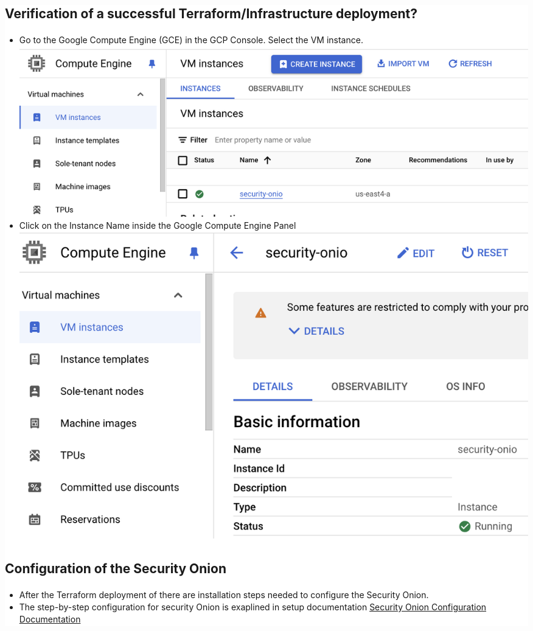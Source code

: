 ## Verification of a successful Terraform/Infrastructure deployment?
- Go to the Google Compute Engine (GCE) in the GCP Console. Select the VM instance.
![Google Compute Engine](./images/ce1.png?raw=true "Google Compute Engine")
- Click on the Instance Name inside the Google Compute Engine Panel
![Google Compute Engine so](./images/ce2.png?raw=true "Google Compute Engine so")

## Configuration of the Security Onion 
- After the Terraform deployment of there are installation steps needed to configure the Security Onion. 
- The step-by-step configuration for security Onion is exaplined in setup documentation 
[Security Onion Configuration Documentation](./setup-docs/README.md)
